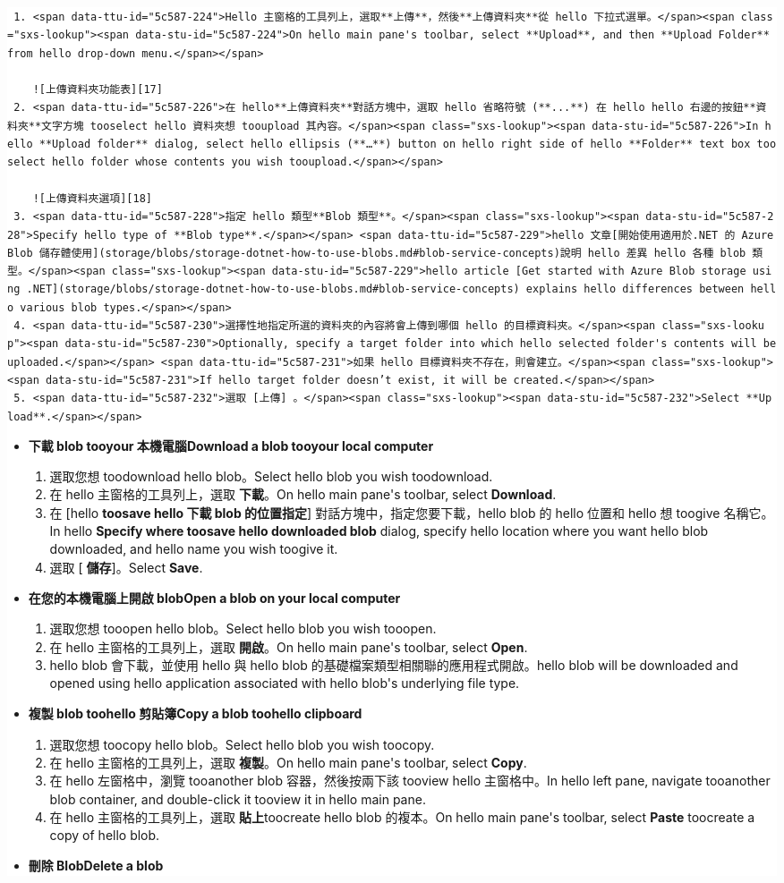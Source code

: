
     1. <span data-ttu-id="5c587-224">Hello 主窗格的工具列上，選取**上傳**，然後**上傳資料夾**從 hello 下拉式選單。</span><span class="sxs-lookup"><span data-stu-id="5c587-224">On hello main pane's toolbar, select **Upload**, and then **Upload Folder** from hello drop-down menu.</span></span>

        ![上傳資料夾功能表][17]
     2. <span data-ttu-id="5c587-226">在 hello**上傳資料夾**對話方塊中，選取 hello 省略符號 (**...**) 在 hello hello 右邊的按鈕**資料夾**文字方塊 tooselect hello 資料夾想 tooupload 其內容。</span><span class="sxs-lookup"><span data-stu-id="5c587-226">In hello **Upload folder** dialog, select hello ellipsis (**…**) button on hello right side of hello **Folder** text box tooselect hello folder whose contents you wish tooupload.</span></span>

        ![上傳資料夾選項][18]
     3. <span data-ttu-id="5c587-228">指定 hello 類型**Blob 類型**。</span><span class="sxs-lookup"><span data-stu-id="5c587-228">Specify hello type of **Blob type**.</span></span> <span data-ttu-id="5c587-229">hello 文章[開始使用適用於.NET 的 Azure Blob 儲存體使用](storage/blobs/storage-dotnet-how-to-use-blobs.md#blob-service-concepts)說明 hello 差異 hello 各種 blob 類型。</span><span class="sxs-lookup"><span data-stu-id="5c587-229">hello article [Get started with Azure Blob storage using .NET](storage/blobs/storage-dotnet-how-to-use-blobs.md#blob-service-concepts) explains hello differences between hello various blob types.</span></span>
     4. <span data-ttu-id="5c587-230">選擇性地指定所選的資料夾的內容將會上傳到哪個 hello 的目標資料夾。</span><span class="sxs-lookup"><span data-stu-id="5c587-230">Optionally, specify a target folder into which hello selected folder's contents will be uploaded.</span></span> <span data-ttu-id="5c587-231">如果 hello 目標資料夾不存在，則會建立。</span><span class="sxs-lookup"><span data-stu-id="5c587-231">If hello target folder doesn’t exist, it will be created.</span></span>
     5. <span data-ttu-id="5c587-232">選取 [上傳] 。</span><span class="sxs-lookup"><span data-stu-id="5c587-232">Select **Upload**.</span></span>
   * <span data-ttu-id="5c587-233">**下載 blob tooyour 本機電腦**</span><span class="sxs-lookup"><span data-stu-id="5c587-233">**Download a blob tooyour local computer**</span></span>

     1. <span data-ttu-id="5c587-234">選取您想 toodownload hello blob。</span><span class="sxs-lookup"><span data-stu-id="5c587-234">Select hello blob you wish toodownload.</span></span>
     2. <span data-ttu-id="5c587-235">在 hello 主窗格的工具列上，選取 **下載**。</span><span class="sxs-lookup"><span data-stu-id="5c587-235">On hello main pane's toolbar, select **Download**.</span></span>
     3. <span data-ttu-id="5c587-236">在 [hello **toosave hello 下載 blob 的位置指定**] 對話方塊中，指定您要下載，hello blob 的 hello 位置和 hello 想 toogive 名稱它。</span><span class="sxs-lookup"><span data-stu-id="5c587-236">In hello **Specify where toosave hello downloaded blob** dialog, specify hello location where you want hello blob downloaded, and hello name you wish toogive it.</span></span>  
     4. <span data-ttu-id="5c587-237">選取 [ **儲存**]。</span><span class="sxs-lookup"><span data-stu-id="5c587-237">Select **Save**.</span></span>
   * <span data-ttu-id="5c587-238">**在您的本機電腦上開啟 blob**</span><span class="sxs-lookup"><span data-stu-id="5c587-238">**Open a blob on your local computer**</span></span>

     1. <span data-ttu-id="5c587-239">選取您想 tooopen hello blob。</span><span class="sxs-lookup"><span data-stu-id="5c587-239">Select hello blob you wish tooopen.</span></span>
     2. <span data-ttu-id="5c587-240">在 hello 主窗格的工具列上，選取 **開啟**。</span><span class="sxs-lookup"><span data-stu-id="5c587-240">On hello main pane's toolbar, select **Open**.</span></span>
     3. <span data-ttu-id="5c587-241">hello blob 會下載，並使用 hello 與 hello blob 的基礎檔案類型相關聯的應用程式開啟。</span><span class="sxs-lookup"><span data-stu-id="5c587-241">hello blob will be downloaded and opened using hello application associated with hello blob's underlying file type.</span></span>
   * <span data-ttu-id="5c587-242">**複製 blob toohello 剪貼簿**</span><span class="sxs-lookup"><span data-stu-id="5c587-242">**Copy a blob toohello clipboard**</span></span>

     1. <span data-ttu-id="5c587-243">選取您想 toocopy hello blob。</span><span class="sxs-lookup"><span data-stu-id="5c587-243">Select hello blob you wish toocopy.</span></span>
     2. <span data-ttu-id="5c587-244">在 hello 主窗格的工具列上，選取 **複製**。</span><span class="sxs-lookup"><span data-stu-id="5c587-244">On hello main pane's toolbar, select **Copy**.</span></span>
     3. <span data-ttu-id="5c587-245">在 hello 左窗格中，瀏覽 tooanother blob 容器，然後按兩下該 tooview hello 主窗格中。</span><span class="sxs-lookup"><span data-stu-id="5c587-245">In hello left pane, navigate tooanother blob container, and double-click it tooview it in hello main pane.</span></span>
     4. <span data-ttu-id="5c587-246">在 hello 主窗格的工具列上，選取 **貼上**toocreate hello blob 的複本。</span><span class="sxs-lookup"><span data-stu-id="5c587-246">On hello main pane's toolbar, select **Paste** toocreate a copy of hello blob.</span></span>
   * <span data-ttu-id="5c587-247">**刪除 Blob**</span><span class="sxs-lookup"><span data-stu-id="5c587-247">**Delete a blob**</span></span>


[0]: ./media/vs-azure-tools-storage-explorer-blobs/blob-containers-create-context-menu.png
[1]: ./media/vs-azure-tools-storage-explorer-blobs/blob-container-create.png
[2]: ./media/vs-azure-tools-storage-explorer-blobs/blob-container-create-done.png
[3]: ./media/vs-azure-tools-storage-explorer-blobs/blob-container-editor.png
[4]: ./media/vs-azure-tools-storage-explorer-blobs/blob-container-delete-context-menu.png
[5]: ./media/vs-azure-tools-storage-explorer-blobs/blob-container-delete-confirmation.png
[6]: ./media/vs-azure-tools-storage-explorer-blobs/blob-container-copy-context-menu.png
[7]: ./media/vs-azure-tools-storage-explorer-blobs/blob-containers-paste-context-menu.png
[8]: ./media/vs-azure-tools-storage-explorer-blobs/blob-container-get-sas-context-menu.png
[9]: ./media/vs-azure-tools-storage-explorer-blobs/blob-container-get-sas-options.png
[10]: ./media/vs-azure-tools-storage-explorer-blobs/blob-container-get-sas-urls.png
[11]: ./media/vs-azure-tools-storage-explorer-blobs/blob-container-manage-access-policies-context-menu.png
[12]: ./media/vs-azure-tools-storage-explorer-blobs/blob-container-manage-access-policies-options.png
[13]: ./media/vs-azure-tools-storage-explorer-blobs/blob-container-set-public-access-level-context-menu.png
[14]: ./media/vs-azure-tools-storage-explorer-blobs/blob-container-set-public-access-level-options.png
[15]: ./media/vs-azure-tools-storage-explorer-blobs/blob-upload-files-menu.png
[16]: ./media/vs-azure-tools-storage-explorer-blobs/blob-upload-files-options.png
[17]: ./media/vs-azure-tools-storage-explorer-blobs/blob-upload-folder-menu.png
[18]: ./media/vs-azure-tools-storage-explorer-blobs/blob-upload-folder-options.png
[19]: ./media/vs-azure-tools-storage-explorer-blobs/blob-container-open-editor-context-menu.png